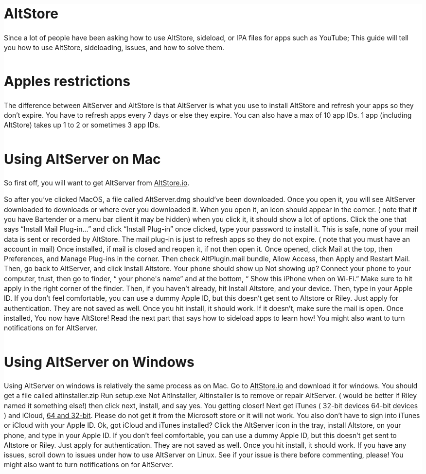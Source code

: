 # AltStore

 Since a lot of people have been asking how to use AltStore, sideload, or IPA files for apps such as YouTube; This guide will tell you how to use AltStore, sideloading, issues, and how to solve them. 

# Apples restrictions

The difference between AltServer and AltStore is that AltServer is what you use to install AltStore and refresh your apps so they don’t expire. You have to refresh apps every 7 days or else they expire. You can also have a max of 10 app IDs. 1 app (including AltStore) takes up 1 to 2 or sometimes 3 app IDs.

# Using AltServer on Mac
So first off, you will want to get AltServer from [AltStore.io](https://altstore.io). 

So after you’ve clicked MacOS, a file called AltServer.dmg should’ve been downloaded. Once you open it, you will see AltServer downloaded to downloads or where ever you downloaded it. When you open it, an icon should appear in the corner. ( note that if you have Bartender or a menu bar client it may be hidden) when you click it, it should show a lot of options. Click the one that says “Install Mail Plug-in…” and click “Install Plug-in” once clicked, type your password to install it. This is safe, none of your mail data is sent or recorded by AltStore. The mail plug-in is just to refresh apps so they do not expire. ( note that you must have an account in mail) Once installed, if mail is closed and reopen it, if not then open it. Once opened, click Mail at the top, then Preferences, and Manage Plug-ins in the corner. Then check AltPlugin.mail bundle, Allow Access, then Apply and Restart Mail. Then, go back to AltServer, and click Install Altstore. Your phone should show up Not showing up? Connect your phone to your computer, trust, then go to finder, “ your phone's name” and at the bottom, “ Show this iPhone when on Wi-Fi.” Make sure to hit apply in the right corner of the finder. Then, if you haven’t already, hit Install Altstore, and your device. Then, type in your Apple ID. If you don’t feel comfortable, you can use a dummy Apple ID, but this doesn’t get sent to Altstore or Riley. Just apply for authentication. They are not saved as well. Once you hit install, it should work. If it doesn’t, make sure the mail is open. Once installed, You now have AltStore! Read the next part that says how to sideload apps to learn how! You might also want to turn notifications on for AltServer.


# Using AltServer on Windows


Using AltServer on windows is relatively the same process as on Mac. Go to [AltStore.io](https://altstore.io) and download it for windows. You should get a file called altinstaller.zip Run setup.exe Not AltInstaller, Altinstaller is to remove or repair AltServer. ( would be better if Riley named it something else!) then click next, install, and say yes. You getting closer! Next get iTunes ( [32-bit devices](https://secure-appldnld.apple.com/itunes12/001-80042-20210422-E8A351F2-A3B2-11EB-9A8F-CF1B67FC6302/iTunesSetup.exe) [64-bit devices](https://secure-appldnld.apple.com/itunes12/001-80053-20210422-E8A3B28C-A3B2-11EB-BE07-CE1B67FC6302/iTunes64Setup.exe) ) and iCloud, [64 and 32-bit](https://updates.cdn-apple.com/2020/windows/001-39935-20200911-1A70AA56-F448-11EA-8CC0-99D41950005E/iCloudSetup.exe). Please do not get it from the Microsoft store or it will not work. You also don’t have to sign into iTunes or iCloud with your Apple ID. Ok, got iCloud and iTunes installed? Click the AltServer icon in the tray, install Altstore, on your phone, and type in your Apple ID. If you don’t feel comfortable, you can use a dummy Apple ID, but this doesn’t get sent to Altstore or Riley. Just apply for authentication. They are not saved as well. Once you hit install, it should work. If you have any issues, scroll down to issues under how to use AltServer on Linux. See if your issue is there before commenting, please! You might also want to turn notifications on for AltServer.
